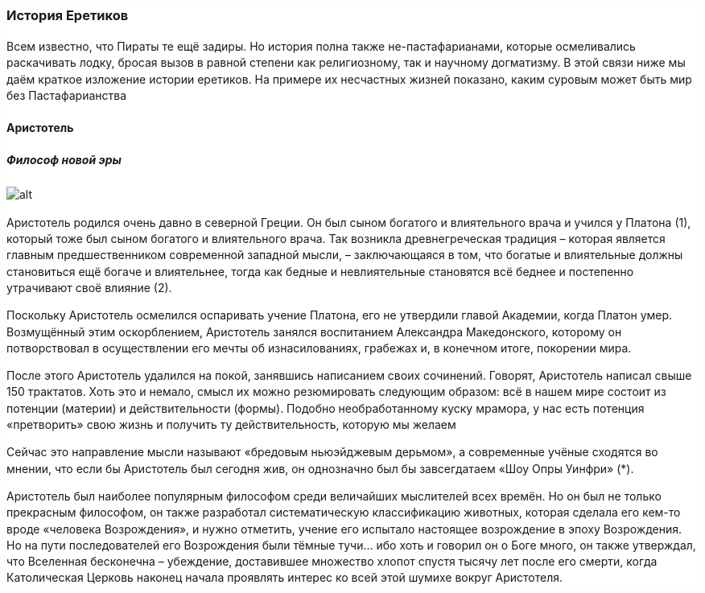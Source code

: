 ### История Еретиков
Всем известно, что Пираты те ещё задиры. Но история полна
также не-пастафарианами, которые осмеливались
раскачивать лодку, бросая вызов в равной степени как
религиозному, так и научному догматизму. В этой связи ниже
мы даём краткое изложение истории еретиков. На примере
их несчастных жизней показано, каким суровым может быть
мир без Пастафарианства

#### Аристотель
##### Философ новой эры
![alt](https://i.imgur.com/9bx8Fwy.png)

Аристотель родился очень давно в северной Греции.
Он был сыном богатого и влиятельного врача и
учился у Платона (1), который тоже был сыном богатого
и влиятельного врача. Так возникла древнегреческая
традиция – которая является главным предшественником
современной западной мысли, – заключающаяся в
том, что богатые и влиятельные должны становиться
ещё богаче и влиятельнее, тогда как бедные и
невлиятельные становятся всё беднее и постепенно
утрачивают своё влияние (2).

Поскольку Аристотель осмелился оспаривать
учение Платона, его не утвердили главой
Академии, когда Платон умер. Возмущённый этим
оскорблением, Аристотель занялся воспитанием
Александра Македонского, которому он
потворствовал в осуществлении его мечты
об изнасилованиях, грабежах и, в конечном
итоге, покорении мира.

После этого Аристотель удалился на покой,
занявшись написанием своих сочинений. Говорят, Аристотель
написал свыше 150 трактатов. Хоть это и немало, смысл
их можно резюмировать следующим образом: всё в нашем
мире состоит из потенции (материи) и действительности (формы).
Подобно необработанному куску мрамора, у нас есть
потенция «претворить» свою жизнь и получить ту действительность, которую мы желаем

Сейчас это направление мысли называют «бредовым ньюэйджевым дерьмом»,
а современные учёные сходятся во мнении, что если бы Аристотель был
сегодня жив, он однозначно был бы завсегдатаем «Шоу Опры Уинфри» (*).

Аристотель был наиболее популярным философом среди величайших мыслителей
всех времён. Но он был не только прекрасным философом, он также разработал
систематическую классификацию животных, которая сделала его кем-то
вроде «человека Возрождения», и нужно отметить, учение его испытало
настоящее возрождение в эпоху Возрождения. Но на пути последователей его
Возрождения были тёмные тучи… ибо хоть и говорил он о Боге много, он
также утверждал, что Вселенная бесконечна – убеждение, доставившее
множество хлопот спустя тысячу лет после его смерти, когда Католическая
Церковь наконец начала проявлять интерес ко всей этой шумихе вокруг
Аристотеля.
